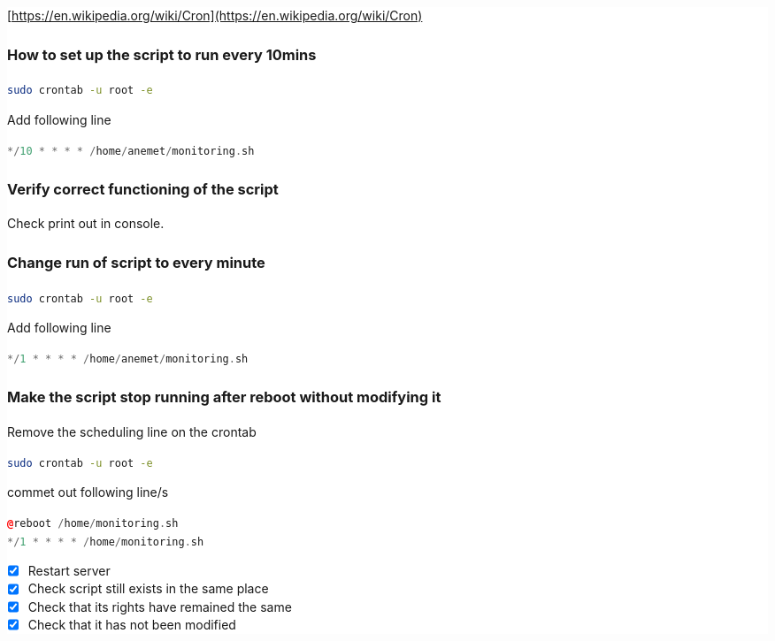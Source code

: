 [https://en.wikipedia.org/wiki/Cron](https://en.wikipedia.org/wiki/Cron)

### How to set up the script to run every 10mins

```bash
sudo crontab -u root -e
```

Add following line

```cpp
*/10 * * * * /home/anemet/monitoring.sh
```

### Verify correct functioning of the script

Check print out in console.

### Change run of script to every minute

```bash
sudo crontab -u root -e
```

Add following line

```cpp
*/1 * * * * /home/anemet/monitoring.sh
```

### Make the script stop running after reboot without modifying it

Remove the scheduling line on the crontab

```bash
sudo crontab -u root -e
```

commet out following line/s

```cpp
@reboot /home/monitoring.sh
*/1 * * * * /home/monitoring.sh
```

- [x] Restart server
- [x] Check script still exists in the same place
- [x] Check that its rights have remained the same
- [x] Check that it has not been modified
